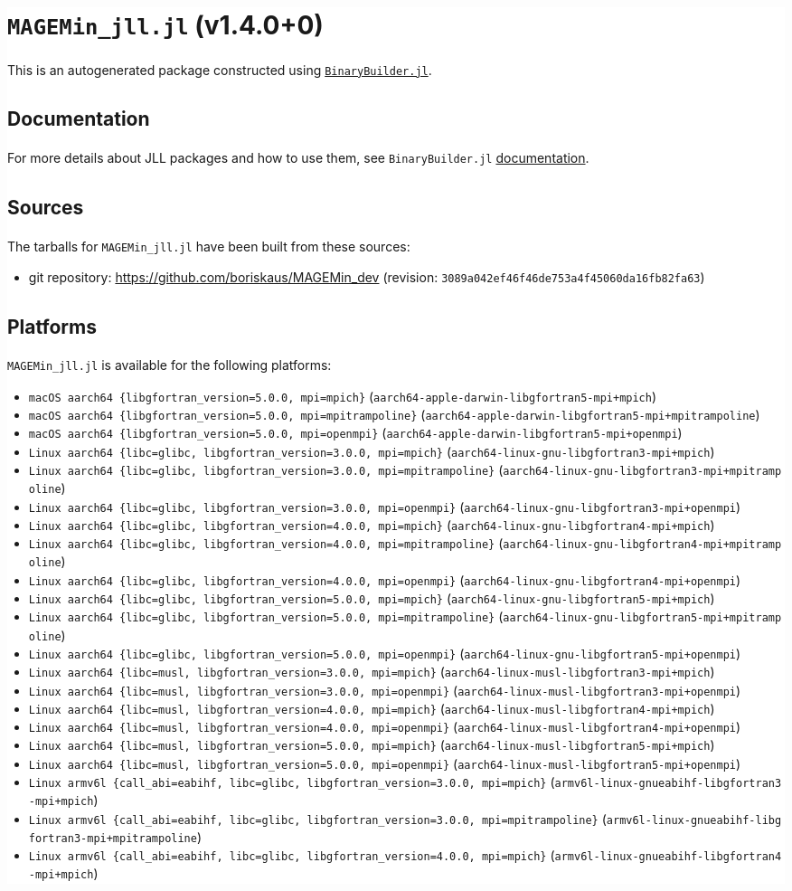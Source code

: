 # `MAGEMin_jll.jl` (v1.4.0+0)

This is an autogenerated package constructed using [`BinaryBuilder.jl`](https://github.com/JuliaPackaging/BinaryBuilder.jl).

## Documentation

For more details about JLL packages and how to use them, see `BinaryBuilder.jl` [documentation](https://docs.binarybuilder.org/stable/jll/).

## Sources

The tarballs for `MAGEMin_jll.jl` have been built from these sources:

* git repository: https://github.com/boriskaus/MAGEMin_dev (revision: `3089a042ef46f46de753a4f45060da16fb82fa63`)

## Platforms

`MAGEMin_jll.jl` is available for the following platforms:

* `macOS aarch64 {libgfortran_version=5.0.0, mpi=mpich}` (`aarch64-apple-darwin-libgfortran5-mpi+mpich`)
* `macOS aarch64 {libgfortran_version=5.0.0, mpi=mpitrampoline}` (`aarch64-apple-darwin-libgfortran5-mpi+mpitrampoline`)
* `macOS aarch64 {libgfortran_version=5.0.0, mpi=openmpi}` (`aarch64-apple-darwin-libgfortran5-mpi+openmpi`)
* `Linux aarch64 {libc=glibc, libgfortran_version=3.0.0, mpi=mpich}` (`aarch64-linux-gnu-libgfortran3-mpi+mpich`)
* `Linux aarch64 {libc=glibc, libgfortran_version=3.0.0, mpi=mpitrampoline}` (`aarch64-linux-gnu-libgfortran3-mpi+mpitrampoline`)
* `Linux aarch64 {libc=glibc, libgfortran_version=3.0.0, mpi=openmpi}` (`aarch64-linux-gnu-libgfortran3-mpi+openmpi`)
* `Linux aarch64 {libc=glibc, libgfortran_version=4.0.0, mpi=mpich}` (`aarch64-linux-gnu-libgfortran4-mpi+mpich`)
* `Linux aarch64 {libc=glibc, libgfortran_version=4.0.0, mpi=mpitrampoline}` (`aarch64-linux-gnu-libgfortran4-mpi+mpitrampoline`)
* `Linux aarch64 {libc=glibc, libgfortran_version=4.0.0, mpi=openmpi}` (`aarch64-linux-gnu-libgfortran4-mpi+openmpi`)
* `Linux aarch64 {libc=glibc, libgfortran_version=5.0.0, mpi=mpich}` (`aarch64-linux-gnu-libgfortran5-mpi+mpich`)
* `Linux aarch64 {libc=glibc, libgfortran_version=5.0.0, mpi=mpitrampoline}` (`aarch64-linux-gnu-libgfortran5-mpi+mpitrampoline`)
* `Linux aarch64 {libc=glibc, libgfortran_version=5.0.0, mpi=openmpi}` (`aarch64-linux-gnu-libgfortran5-mpi+openmpi`)
* `Linux aarch64 {libc=musl, libgfortran_version=3.0.0, mpi=mpich}` (`aarch64-linux-musl-libgfortran3-mpi+mpich`)
* `Linux aarch64 {libc=musl, libgfortran_version=3.0.0, mpi=openmpi}` (`aarch64-linux-musl-libgfortran3-mpi+openmpi`)
* `Linux aarch64 {libc=musl, libgfortran_version=4.0.0, mpi=mpich}` (`aarch64-linux-musl-libgfortran4-mpi+mpich`)
* `Linux aarch64 {libc=musl, libgfortran_version=4.0.0, mpi=openmpi}` (`aarch64-linux-musl-libgfortran4-mpi+openmpi`)
* `Linux aarch64 {libc=musl, libgfortran_version=5.0.0, mpi=mpich}` (`aarch64-linux-musl-libgfortran5-mpi+mpich`)
* `Linux aarch64 {libc=musl, libgfortran_version=5.0.0, mpi=openmpi}` (`aarch64-linux-musl-libgfortran5-mpi+openmpi`)
* `Linux armv6l {call_abi=eabihf, libc=glibc, libgfortran_version=3.0.0, mpi=mpich}` (`armv6l-linux-gnueabihf-libgfortran3-mpi+mpich`)
* `Linux armv6l {call_abi=eabihf, libc=glibc, libgfortran_version=3.0.0, mpi=mpitrampoline}` (`armv6l-linux-gnueabihf-libgfortran3-mpi+mpitrampoline`)
* `Linux armv6l {call_abi=eabihf, libc=glibc, libgfortran_version=4.0.0, mpi=mpich}` (`armv6l-linux-gnueabihf-libgfortran4-mpi+mpich`)